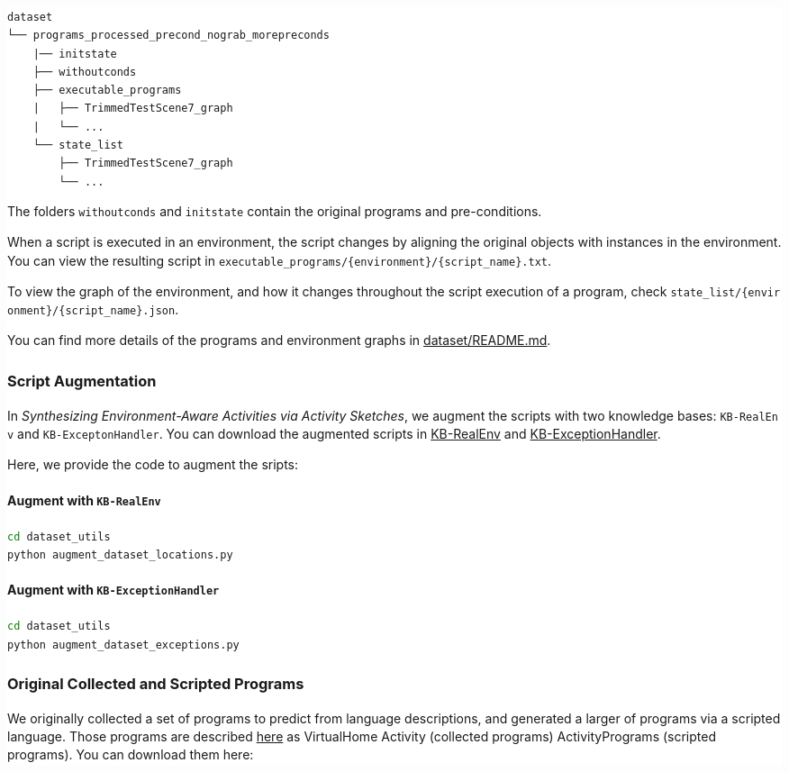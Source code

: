 ```
dataset
└── programs_processed_precond_nograb_morepreconds
	|── initstate
	├── withoutconds
	├── executable_programs
	|   ├── TrimmedTestScene7_graph
	|	└── ...
	└── state_list
		├── TrimmedTestScene7_graph
	   	└── ...	
```

The folders `withoutconds` and `initstate` contain the original programs and pre-conditions. 

When a script is executed in an environment, the script changes by aligning the original objects with instances in the environment. You can view the resulting script in `executable_programs/{environment}/{script_name}.txt`.

To view the graph of the environment, and how it changes throughout the script execution of a program, check   `state_list/{environment}/{script_name}.json`.

You can find more details of the programs and environment graphs in [dataset/README.md](dataset/README.md).


### Script Augmentation

In *Synthesizing Environment-Aware Activities via Activity Sketches*, 
we augment the scripts with two knowledge bases: `KB-RealEnv` and `KB-ExceptonHandler`.
You can download the augmented scripts in [KB-RealEnv](http://virtual-home.org/release/programs/augment_location.zip) and [KB-ExceptionHandler](http://virtual-home.org/release/programs/augment_exception.zip).

Here, we provide the code to augment the sripts:


#### Augment with `KB-RealEnv`

```bash
cd dataset_utils
python augment_dataset_locations.py
```


#### Augment with `KB-ExceptionHandler`

```bash
cd dataset_utils
python augment_dataset_exceptions.py
```


### Original Collected and Scripted Programs

We originally collected a set of programs to predict from language descriptions, and generated a larger of programs via a scripted language. Those programs are described [here](http://virtual-home.org/paper/virtualhome.pdf) as VirtualHome Activity (collected programs) ActivityPrograms (scripted programs). You can download them here:

